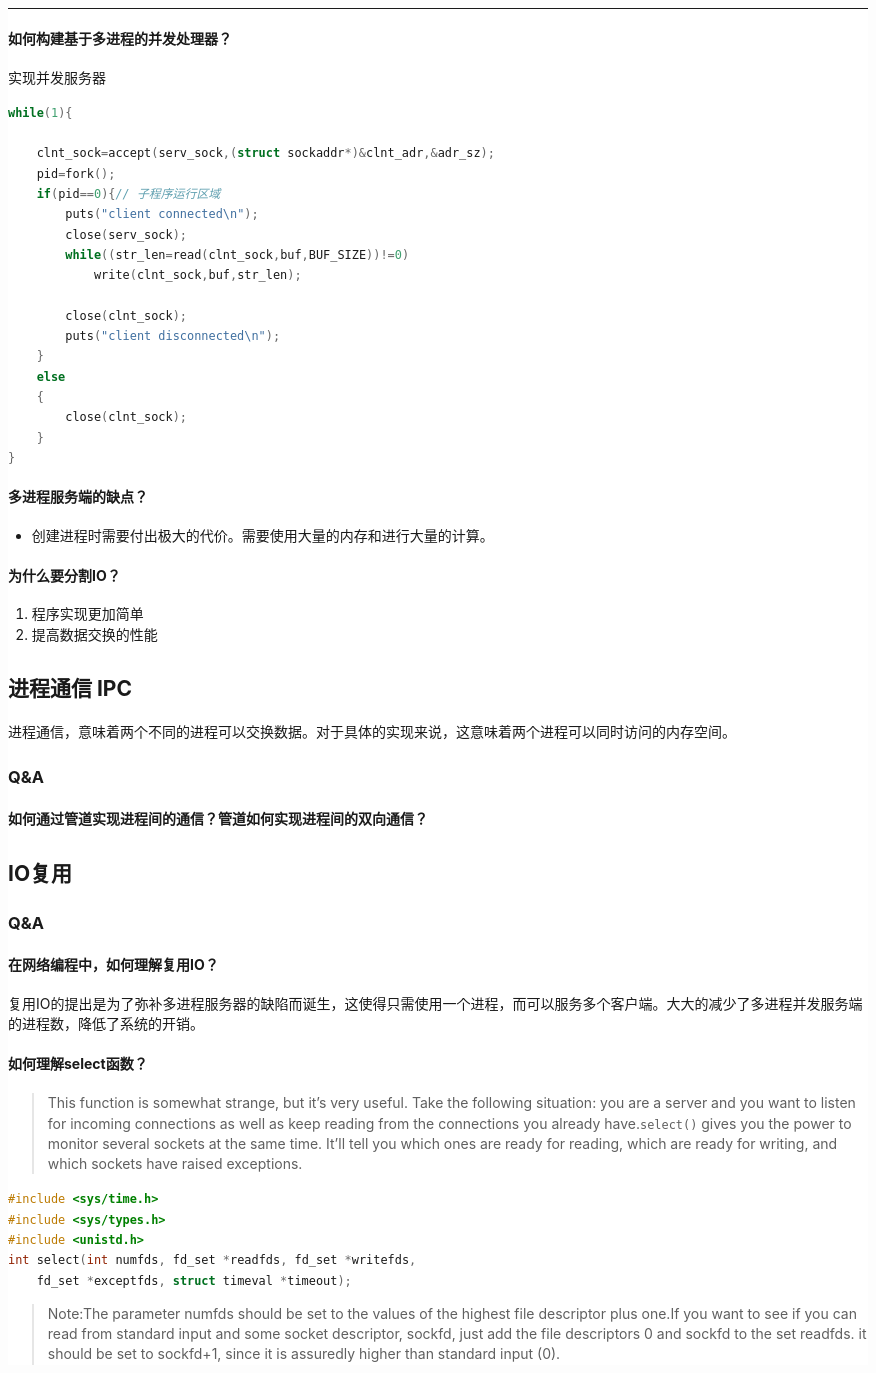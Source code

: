 ***
#### 如何构建基于多进程的并发处理器？
实现并发服务器
```c
while(1){

    clnt_sock=accept(serv_sock,(struct sockaddr*)&clnt_adr,&adr_sz);
    pid=fork();
    if(pid==0){// 子程序运行区域
        puts("client connected\n");
        close(serv_sock);
        while((str_len=read(clnt_sock,buf,BUF_SIZE))!=0)
            write(clnt_sock,buf,str_len);
        
        close(clnt_sock);
        puts("client disconnected\n");
    }
    else
    {
        close(clnt_sock);
    }
}
```
#### 多进程服务端的缺点？
* 创建进程时需要付出极大的代价。需要使用大量的内存和进行大量的计算。
#### 为什么要分割IO？
1. 程序实现更加简单
2. 提高数据交换的性能

## 进程通信 IPC
进程通信，意味着两个不同的进程可以交换数据。对于具体的实现来说，这意味着两个进程可以同时访问的内存空间。
### Q&A
#### 如何通过管道实现进程间的通信？管道如何实现进程间的双向通信？ 
## IO复用
### Q&A
#### 在网络编程中，如何理解复用IO？
复用IO的提出是为了弥补多进程服务器的缺陷而诞生，这使得只需使用一个进程，而可以服务多个客户端。大大的减少了多进程并发服务端的进程数，降低了系统的开销。
#### 如何理解select函数？
>This function is somewhat strange, but it’s very useful. Take the following situation: you are a server and you want to listen for incoming connections as well as keep reading from the connections you already have.`select()` gives you the power to monitor several sockets at the same time. It’ll tell you which ones are ready for reading, which are ready for writing, and which sockets have raised exceptions.

```c
#include <sys/time.h>
#include <sys/types.h>
#include <unistd.h>
int select(int numfds, fd_set *readfds, fd_set *writefds,
    fd_set *exceptfds, struct timeval *timeout); 
```
> Note:The parameter numfds should be set to the values of the highest file descriptor plus one.If you want to see if you can read from standard input and some socket descriptor, sockfd, just add the file descriptors 0 and sockfd to the set readfds. it should be set to sockfd+1, since it is assuredly higher than standard input (0).
